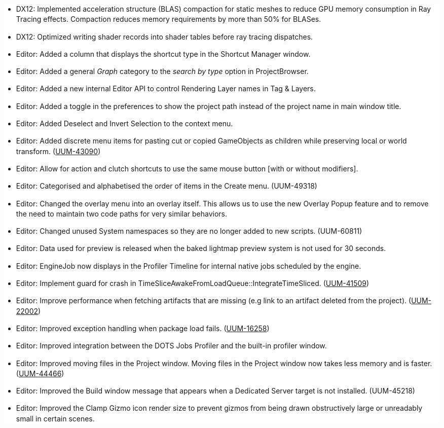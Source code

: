 *   DX12: Implemented acceleration structure (BLAS) compaction for static meshes to reduce GPU memory consumption in Ray Tracing effects. Compaction reduces memory requirements by more than 50% for BLASes.
    
*   DX12: Optimized writing shader records into shader tables before ray tracing dispatches.
    
*   Editor: Added a column that displays the shortcut type in the Shortcut Manager window.
    
*   Editor: Added a general _Graph_ category to the _search by type_ option in ProjectBrowser.
    
*   Editor: Added a new internal Editor API to control Rendering Layer names in Tag &amp; Layers.
    
*   Editor: Added a toggle in the preferences to show the project path instead of the project name in main window title.
    
*   Editor: Added Deselect and Invert Selection to the context menu.
    
*   Editor: Added discrete menu items for pasting cut or copied GameObjects as children while preserving local or world transform. ([UUM-43090](https://issuetracker.unity3d.com/issues/gameobjects-world-position-is-not-preserved-when-cutting-and-pasting-it-as-a-child-to-another-gameobject))
    
*   Editor: Allow for action and clutch shortcuts to use the same mouse button \[with or without modifiers\].
    
*   Editor: Categorised and alphabetised the order of items in the Create menu. (UUM-49318)
    
*   Editor: Changed the overlay menu into an overlay itself. This allows us to use the new Overlay Popup feature and to remove the need to maintain two code paths for very similar behaviors.
    
*   Editor: Changed unused System namespaces so they are no longer added to new scripts. (UUM-60811)
    
*   Editor: Data used for preview is released when the baked lightmap preview system is not used for 30 seconds.
    
*   Editor: EngineJob now displays in the Profiler Timeline for internal native jobs scheduled by the engine.
    
*   Editor: Implement guard for crash in TimeSliceAwakeFromLoadQueue::IntegrateTimeSliced. ([UUM-41509](https://issuetracker.unity3d.com/issues/crash-on-timesliceawakefromloadqueue-integratetimesliced-when-opening-a-scene))
    
*   Editor: Improve performance when fetching artifacts that are missing (e.g link to an artifact deleted from the project). ([UUM-22002](https://issuetracker.unity3d.com/issues/the-animator-window-is-slow-when-displaying-a-blend-tree-with-many-nodes))
    
*   Editor: Improved exception handling when package load fails. ([UUM-16258](https://issuetracker.unity3d.com/issues/crash-on-burstcompilerservice-compileasync-when-opening-project))
    
*   Editor: Improved integration between the DOTS Jobs Profiler and the built-in profiler window.
    
*   Editor: Improved moving files in the Project window. Moving files in the Project window now takes less memory and is faster. ([UUM-44466](https://issuetracker.unity3d.com/issues/dragging-a-file-to-the-root-assets-directory-of-a-project-causes-large-allocations-and-a-long-hang-which-can-lead-to-a-oom-crash))
    
*   Editor: Improved the Build window message that appears when a Dedicated Server target is not installed. (UUM-45218)
    
*   Editor: Improved the Clamp Gizmo icon render size to prevent gizmos from being drawn obstructively large or unreadably small in certain scenes.
    